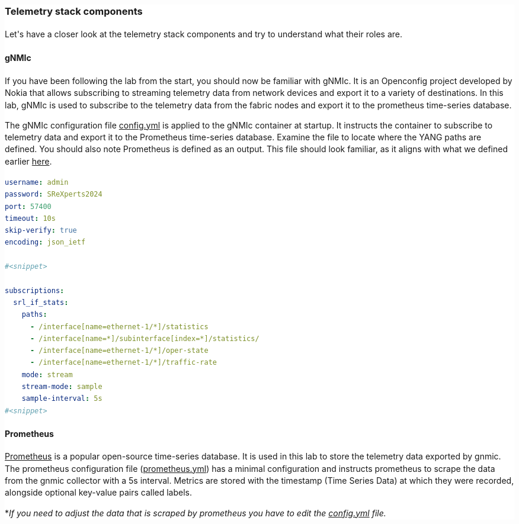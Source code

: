 
### Telemetry stack components

Let's have a closer look at the telemetry stack components and try to understand what their roles are.

#### gNMIc

If you have been following the lab from the start, you should now be familiar with gNMIc. It is an Openconfig project developed by Nokia that allows subscribing to streaming telemetry data from network devices and export it to a variety of destinations. In this lab, gNMIc is used to subscribe to the telemetry data from the fabric nodes and export it to the prometheus time-series database.

The gNMIc configuration file [config.yml](../../../clab/configs/gnmic/config.yml) is applied to the gNMIc container at startup. It instructs the container to subscribe to telemetry data and export it to the Prometheus time-series database. Examine the file to locate where the YANG paths are defined. You should also note Prometheus is defined as an output. This file should look familiar, as it aligns with what we defined earlier [here](#optional).

```yaml
username: admin
password: SReXperts2024
port: 57400
timeout: 10s
skip-verify: true
encoding: json_ietf

#<snippet>

subscriptions:
  srl_if_stats:
    paths:
      - /interface[name=ethernet-1/*]/statistics
      - /interface[name=*]/subinterface[index=*]/statistics/
      - /interface[name=ethernet-1/*]/oper-state
      - /interface[name=ethernet-1/*]/traffic-rate
    mode: stream
    stream-mode: sample
    sample-interval: 5s
#<snippet>

```

#### Prometheus

[Prometheus](https://prometheus.io) is a popular open-source time-series database. It is used in this lab to store the telemetry data exported by gnmic. The prometheus configuration file ([prometheus.yml](../../../clab/configs/prometheus/prometheus.yml)) has a minimal configuration and instructs prometheus to scrape the data from the gnmic collector with a 5s interval. Metrics are stored with the timestamp (Time Series Data) at which they were recorded, alongside optional key-value pairs called labels.

\**If you need to adjust the data that is scraped by prometheus you have to edit the [config.yml](../../../clab/configs/gnmic/config.yml) file.*
